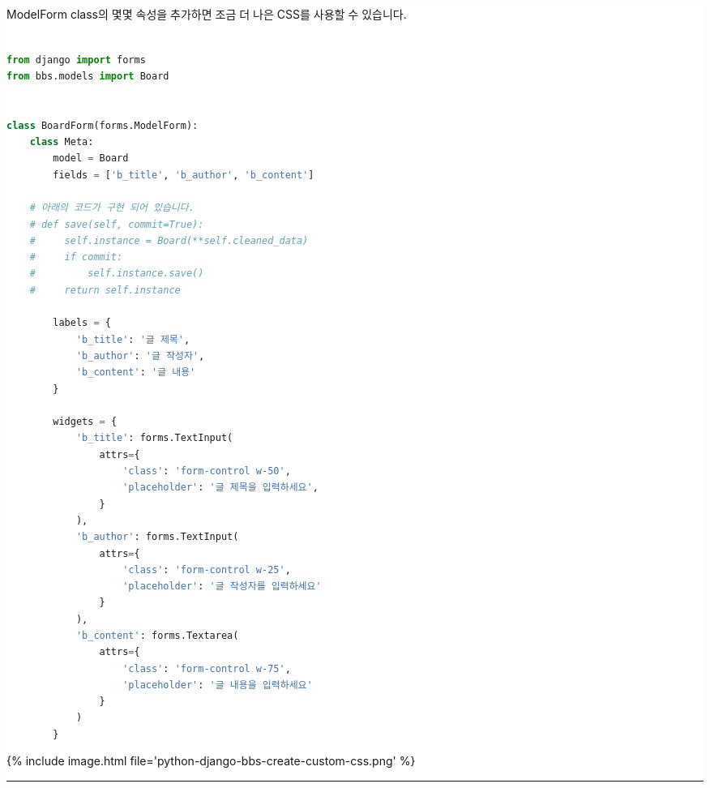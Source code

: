 ModelForm class의 몇몇 속성을 추가하면 조금 더 나은 CSS를 사용할 수 있습니다.

~~~python

from django import forms
from bbs.models import Board


class BoardForm(forms.ModelForm):
    class Meta:
        model = Board
        fields = ['b_title', 'b_author', 'b_content']

    # 아래의 코드가 구현 되어 있습니다.
    # def save(self, commit=True):
    #     self.instance = Board(**self.cleaned_data)
    #     if commit:
    #         self.instance.save()
    #     return self.instance

        labels = {
            'b_title': '글 제목',
            'b_author': '글 작성자',
            'b_content': '글 내용'
        }
        
        widgets = {
            'b_title': forms.TextInput(
                attrs={
                    'class': 'form-control w-50',
                    'placeholder': '글 제목을 입력하세요',
                }
            ),
            'b_author': forms.TextInput(
                attrs={
                    'class': 'form-control w-25',
                    'placeholder': '글 작성자를 입력하세요'
                }
            ),
            'b_content': forms.Textarea(
                attrs={
                    'class': 'form-control w-75',
                    'placeholder': '글 내용을 입력하세요'
                }
            )
        }

~~~

{% include image.html
file='python-django-bbs-create-custom-css.png'
%}

---